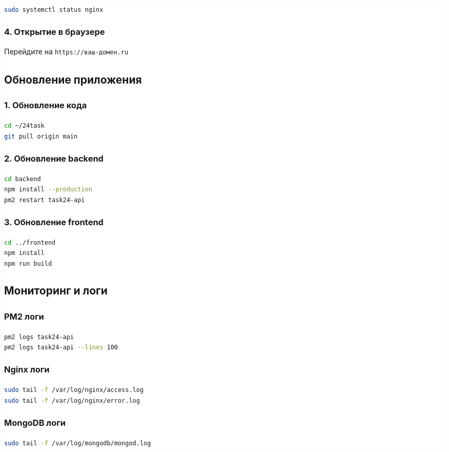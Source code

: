 ```bash
sudo systemctl status nginx
```

### 4. Открытие в браузере

Перейдите на `https://ваш-домен.ru`

## Обновление приложения

### 1. Обновление кода

```bash
cd ~/24task
git pull origin main
```

### 2. Обновление backend

```bash
cd backend
npm install --production
pm2 restart task24-api
```

### 3. Обновление frontend

```bash
cd ../frontend
npm install
npm run build
```

## Мониторинг и логи

### PM2 логи

```bash
pm2 logs task24-api
pm2 logs task24-api --lines 100
```

### Nginx логи

```bash
sudo tail -f /var/log/nginx/access.log
sudo tail -f /var/log/nginx/error.log
```

### MongoDB логи

```bash
sudo tail -f /var/log/mongodb/mongod.log
```
